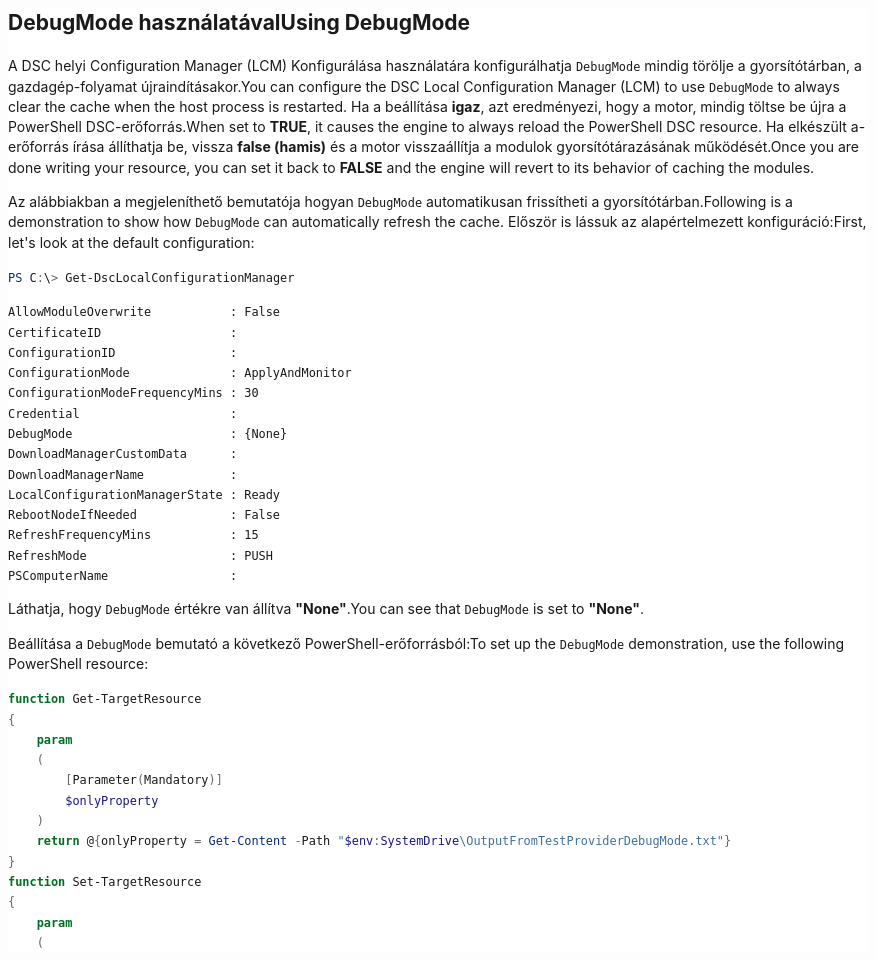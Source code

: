 ## <a name="using-debugmode"></a><span data-ttu-id="fded5-214">DebugMode használatával</span><span class="sxs-lookup"><span data-stu-id="fded5-214">Using DebugMode</span></span>

<span data-ttu-id="fded5-215">A DSC helyi Configuration Manager (LCM) Konfigurálása használatára konfigurálhatja `DebugMode` mindig törölje a gyorsítótárban, a gazdagép-folyamat újraindításakor.</span><span class="sxs-lookup"><span data-stu-id="fded5-215">You can configure the DSC Local Configuration Manager (LCM) to use `DebugMode` to always clear the cache when the host process is restarted.</span></span> <span data-ttu-id="fded5-216">Ha a beállítása **igaz**, azt eredményezi, hogy a motor, mindig töltse be újra a PowerShell DSC-erőforrás.</span><span class="sxs-lookup"><span data-stu-id="fded5-216">When set to **TRUE**, it causes the engine to always reload the PowerShell DSC resource.</span></span> <span data-ttu-id="fded5-217">Ha elkészült a-erőforrás írása állíthatja be, vissza **false (hamis)** és a motor visszaállítja a modulok gyorsítótárazásának működését.</span><span class="sxs-lookup"><span data-stu-id="fded5-217">Once you are done writing your resource, you can set it back to **FALSE** and the engine will revert to its behavior of caching the modules.</span></span>

<span data-ttu-id="fded5-218">Az alábbiakban a megjeleníthető bemutatója hogyan `DebugMode` automatikusan frissítheti a gyorsítótárban.</span><span class="sxs-lookup"><span data-stu-id="fded5-218">Following is a demonstration to show how `DebugMode` can automatically refresh the cache.</span></span> <span data-ttu-id="fded5-219">Először is lássuk az alapértelmezett konfiguráció:</span><span class="sxs-lookup"><span data-stu-id="fded5-219">First, let's look at the default configuration:</span></span>

```powershell
PS C:\> Get-DscLocalConfigurationManager
```

```output
AllowModuleOverwrite           : False
CertificateID                  :
ConfigurationID                :
ConfigurationMode              : ApplyAndMonitor
ConfigurationModeFrequencyMins : 30
Credential                     :
DebugMode                      : {None}
DownloadManagerCustomData      :
DownloadManagerName            :
LocalConfigurationManagerState : Ready
RebootNodeIfNeeded             : False
RefreshFrequencyMins           : 15
RefreshMode                    : PUSH
PSComputerName                 :
```

<span data-ttu-id="fded5-220">Láthatja, hogy `DebugMode` értékre van állítva **"None"**.</span><span class="sxs-lookup"><span data-stu-id="fded5-220">You can see that `DebugMode` is set to **"None"**.</span></span>

<span data-ttu-id="fded5-221">Beállítása a `DebugMode` bemutató a következő PowerShell-erőforrásból:</span><span class="sxs-lookup"><span data-stu-id="fded5-221">To set up the `DebugMode` demonstration, use the following PowerShell resource:</span></span>

```powershell
function Get-TargetResource
{
    param
    (
        [Parameter(Mandatory)]
        $onlyProperty
    )
    return @{onlyProperty = Get-Content -Path "$env:SystemDrive\OutputFromTestProviderDebugMode.txt"}
}
function Set-TargetResource
{
    param
    (
```